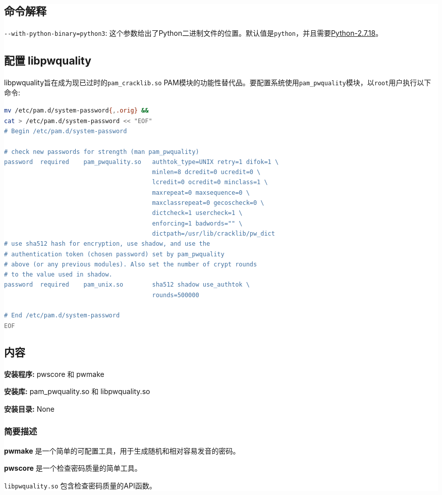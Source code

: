 命令解释
--------------------

`--with-python-binary=python3`: 这个参数给出了Python二进制文件的位置。默认值是`python`，并且需要[Python-2.7.18](13.Programming.md#1322-python-2718)。

配置 libpwquality
------------------------

libpwquality旨在成为现已过时的`pam_cracklib.so` PAM模块的功能性替代品。要配置系统使用`pam_pwquality`模块，以`root`用户执行以下命令:

```bash
mv /etc/pam.d/system-password{,.orig} &&
cat > /etc/pam.d/system-password << "EOF"
# Begin /etc/pam.d/system-password

# check new passwords for strength (man pam_pwquality)
password  required    pam_pwquality.so   authtok_type=UNIX retry=1 difok=1 \
                                         minlen=8 dcredit=0 ucredit=0 \
                                         lcredit=0 ocredit=0 minclass=1 \
                                         maxrepeat=0 maxsequence=0 \
                                         maxclassrepeat=0 gecoscheck=0 \
                                         dictcheck=1 usercheck=1 \
                                         enforcing=1 badwords="" \
                                         dictpath=/usr/lib/cracklib/pw_dict
# use sha512 hash for encryption, use shadow, and use the
# authentication token (chosen password) set by pam_pwquality
# above (or any previous modules). Also set the number of crypt rounds
# to the value used in shadow.
password  required    pam_unix.so        sha512 shadow use_authtok \
                                         rounds=500000

# End /etc/pam.d/system-password
EOF
```

内容
--------

**安装程序:** pwscore 和 pwmake

**安装库:** pam_pwquality.so 和 libpwquality.so

**安装目录:** None

### 简要描述

**pwmake**              是一个简单的可配置工具，用于生成随机和相对容易发音的密码。

**pwscore**             是一个检查密码质量的简单工具。

`libpwquality.so`       包含检查密码质量的API函数。

